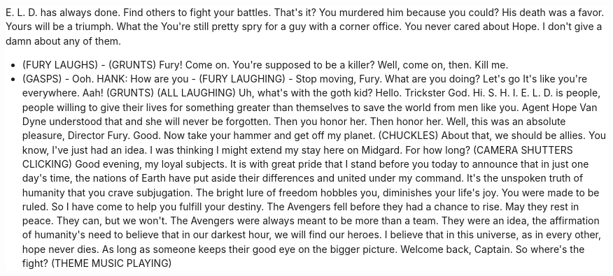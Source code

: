 E.
L.
D.
has always done.
Find others to fight your battles.
That's it? You murdered him because you could? His death was a favor.
Yours will be a triumph.
What the You're still pretty spry for a guy with a corner office.
You never cared about Hope.
I don't give a damn about any of them.
- (FURY LAUGHS) - (GRUNTS) Fury! Come on.
You're supposed to be a killer? Well, come on, then.
Kill me.
- (GASPS) - Ooh.
HANK: How are you - (FURY LAUGHING) - Stop moving, Fury.
What are you doing? Let's go It's like you're everywhere.
Aah! (GRUNTS) (ALL LAUGHING) Uh, what's with the goth kid? Hello.
Trickster God.
Hi.
S.
H.
I.
E.
L.
D.
is people, people willing to give their lives for something greater than themselves to save the world from men like you.
Agent Hope Van Dyne understood that and she will never be forgotten.
Then you honor her.
Then honor her.
Well, this was an absolute pleasure, Director Fury.
Good.
Now take your hammer and get off my planet.
(CHUCKLES) About that, we should be allies.
You know, I've just had an idea.
I was thinking I might extend my stay here on Midgard.
For how long? (CAMERA SHUTTERS CLICKING) Good evening, my loyal subjects.
It is with great pride that I stand before you today to announce that in just one day's time, the nations of Earth have put aside their differences and united under my command.
It's the unspoken truth of humanity that you crave subjugation.
The bright lure of freedom hobbles you, diminishes your life's joy.
You were made to be ruled.
So I have come to help you fulfill your destiny.
The Avengers fell before they had a chance to rise.
May they rest in peace.
They can, but we won't.
The Avengers were always meant to be more than a team.
They were an idea, the affirmation of humanity's need to believe that in our darkest hour, we will find our heroes.
I believe that in this universe, as in every other, hope never dies.
As long as someone keeps their good eye on the bigger picture.
Welcome back, Captain.
So where's the fight? (THEME MUSIC PLAYING)